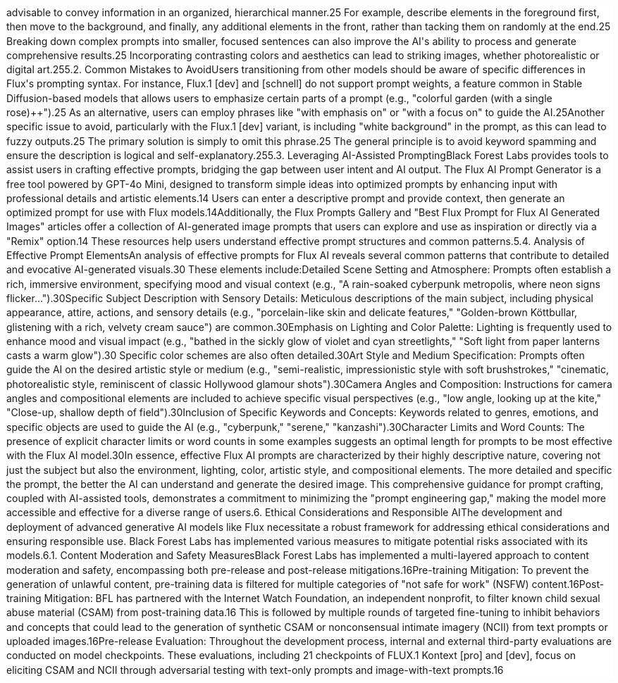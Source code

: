 advisable to convey information in an organized, hierarchical manner.25 For example, describe elements in the foreground first, then move to the background, and finally, any additional elements in the front, rather than tacking them on randomly at the end.25 Breaking down complex prompts into smaller, focused sentences can also improve the AI's ability to process and generate comprehensive results.25 Incorporating contrasting colors and aesthetics can lead to striking images, whether photorealistic or digital art.255.2. Common Mistakes to AvoidUsers transitioning from other models should be aware of specific differences in Flux's prompting syntax. For instance, Flux.1 [dev] and [schnell] do not support prompt weights, a feature common in Stable Diffusion-based models that allows users to emphasize certain parts of a prompt (e.g., "colorful garden (with a single rose)++").25 As an alternative, users can employ phrases like "with emphasis on" or "with a focus on" to guide the AI.25Another specific issue to avoid, particularly with the Flux.1 [dev] variant, is including "white background" in the prompt, as this can lead to fuzzy outputs.25 The primary solution is simply to omit this phrase.25 The general principle is to avoid keyword spamming and ensure the description is logical and self-explanatory.255.3. Leveraging AI-Assisted PromptingBlack Forest Labs provides tools to assist users in crafting effective prompts, bridging the gap between user intent and AI output. The Flux AI Prompt Generator is a free tool powered by GPT-4o Mini, designed to transform simple ideas into optimized prompts by enhancing input with professional details and artistic elements.14 Users can enter a descriptive prompt and provide context, then generate an optimized prompt for use with Flux models.14Additionally, the Flux Prompts Gallery and "Best Flux Prompt for Flux AI Generated Images" articles offer a collection of AI-generated image prompts that users can explore and use as inspiration or directly via a "Remix" option.14 These resources help users understand effective prompt structures and common patterns.5.4. Analysis of Effective Prompt ElementsAn analysis of effective prompts for Flux AI reveals several common patterns that contribute to detailed and evocative AI-generated visuals.30 These elements include:Detailed Scene Setting and Atmosphere: Prompts often establish a rich, immersive environment, specifying mood and visual context (e.g., "A rain-soaked cyberpunk metropolis, where neon signs flicker...").30Specific Subject Description with Sensory Details: Meticulous descriptions of the main subject, including physical appearance, attire, actions, and sensory details (e.g., "porcelain-like skin and delicate features," "Golden-brown Köttbullar, glistening with a rich, velvety cream sauce") are common.30Emphasis on Lighting and Color Palette: Lighting is frequently used to enhance mood and visual impact (e.g., "bathed in the sickly glow of violet and cyan streetlights," "Soft light from paper lanterns casts a warm glow").30 Specific color schemes are also often detailed.30Art Style and Medium Specification: Prompts often guide the AI on the desired artistic style or medium (e.g., "semi-realistic, impressionistic style with soft brushstrokes," "cinematic, photorealistic style, reminiscent of classic Hollywood glamour shots").30Camera Angles and Composition: Instructions for camera angles and compositional elements are included to achieve specific visual perspectives (e.g., "low angle, looking up at the kite," "Close-up, shallow depth of field").30Inclusion of Specific Keywords and Concepts: Keywords related to genres, emotions, and specific objects are used to guide the AI (e.g., "cyberpunk," "serene," "kanzashi").30Character Limits and Word Counts: The presence of explicit character limits or word counts in some examples suggests an optimal length for prompts to be most effective with the Flux AI model.30In essence, effective Flux AI prompts are characterized by their highly descriptive nature, covering not just the subject but also the environment, lighting, color, artistic style, and compositional elements. The more detailed and specific the prompt, the better the AI can understand and generate the desired image. This comprehensive guidance for prompt crafting, coupled with AI-assisted tools, demonstrates a commitment to minimizing the "prompt engineering gap," making the model more accessible and effective for a diverse range of users.6. Ethical Considerations and Responsible AIThe development and deployment of advanced generative AI models like Flux necessitate a robust framework for addressing ethical considerations and ensuring responsible use. Black Forest Labs has implemented various measures to mitigate potential risks associated with its models.6.1. Content Moderation and Safety MeasuresBlack Forest Labs has implemented a multi-layered approach to content moderation and safety, encompassing both pre-release and post-release mitigations.16Pre-training Mitigation: To prevent the generation of unlawful content, pre-training data is filtered for multiple categories of "not safe for work" (NSFW) content.16Post-training Mitigation: BFL has partnered with the Internet Watch Foundation, an independent nonprofit, to filter known child sexual abuse material (CSAM) from post-training data.16 This is followed by multiple rounds of targeted fine-tuning to inhibit behaviors and concepts that could lead to the generation of synthetic CSAM or nonconsensual intimate imagery (NCII) from text prompts or uploaded images.16Pre-release Evaluation: Throughout the development process, internal and external third-party evaluations are conducted on model checkpoints. These evaluations, including 21 checkpoints of FLUX.1 Kontext [pro] and [dev], focus on eliciting CSAM and NCII through adversarial testing with text-only prompts and image-with-text prompts.16
